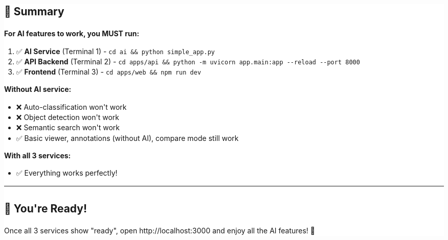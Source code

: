 
## 🎯 Summary

**For AI features to work, you MUST run:**

1. ✅ **AI Service** (Terminal 1) - `cd ai && python simple_app.py`
2. ✅ **API Backend** (Terminal 2) - `cd apps/api && python -m uvicorn app.main:app --reload --port 8000`
3. ✅ **Frontend** (Terminal 3) - `cd apps/web && npm run dev`

**Without AI service:**

- ❌ Auto-classification won't work
- ❌ Object detection won't work
- ❌ Semantic search won't work
- ✅ Basic viewer, annotations (without AI), compare mode still work

**With all 3 services:**

- ✅ Everything works perfectly!

---

## 🚀 You're Ready!

Once all 3 services show "ready", open http://localhost:3000 and enjoy all the AI features! 🎉
